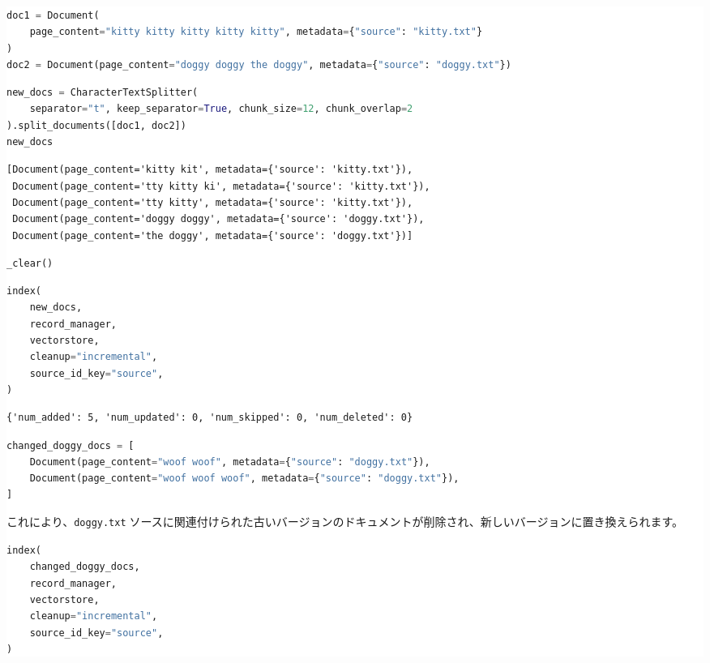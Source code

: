 ```python
doc1 = Document(
    page_content="kitty kitty kitty kitty kitty", metadata={"source": "kitty.txt"}
)
doc2 = Document(page_content="doggy doggy the doggy", metadata={"source": "doggy.txt"})
```

```python
new_docs = CharacterTextSplitter(
    separator="t", keep_separator=True, chunk_size=12, chunk_overlap=2
).split_documents([doc1, doc2])
new_docs
```

```output
[Document(page_content='kitty kit', metadata={'source': 'kitty.txt'}),
 Document(page_content='tty kitty ki', metadata={'source': 'kitty.txt'}),
 Document(page_content='tty kitty', metadata={'source': 'kitty.txt'}),
 Document(page_content='doggy doggy', metadata={'source': 'doggy.txt'}),
 Document(page_content='the doggy', metadata={'source': 'doggy.txt'})]
```

```python
_clear()
```

```python
index(
    new_docs,
    record_manager,
    vectorstore,
    cleanup="incremental",
    source_id_key="source",
)
```

```output
{'num_added': 5, 'num_updated': 0, 'num_skipped': 0, 'num_deleted': 0}
```

```python
changed_doggy_docs = [
    Document(page_content="woof woof", metadata={"source": "doggy.txt"}),
    Document(page_content="woof woof woof", metadata={"source": "doggy.txt"}),
]
```

これにより、`doggy.txt` ソースに関連付けられた古いバージョンのドキュメントが削除され、新しいバージョンに置き換えられます。

```python
index(
    changed_doggy_docs,
    record_manager,
    vectorstore,
    cleanup="incremental",
    source_id_key="source",
)
```
